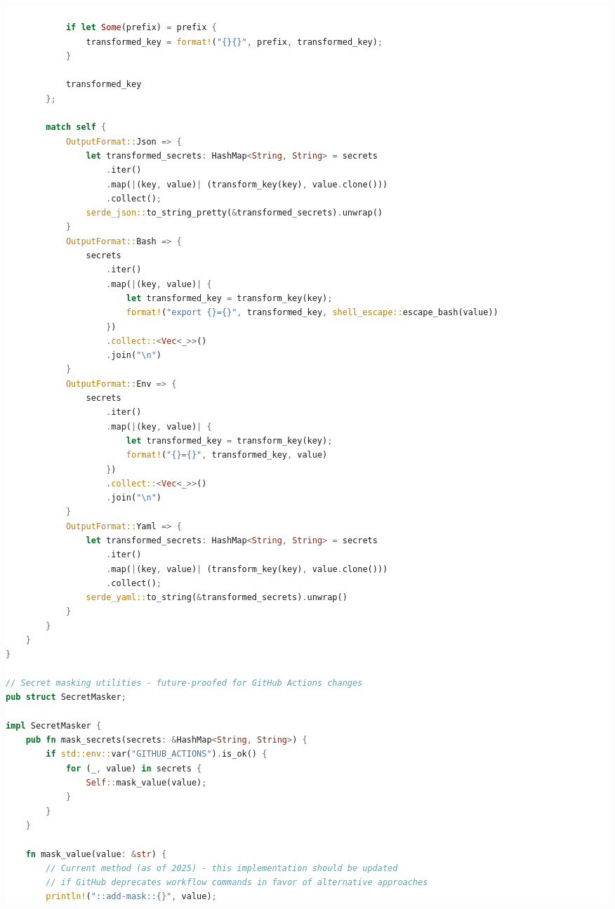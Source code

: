 ```rust

            if let Some(prefix) = prefix {
                transformed_key = format!("{}{}", prefix, transformed_key);
            }

            transformed_key
        };

        match self {
            OutputFormat::Json => {
                let transformed_secrets: HashMap<String, String> = secrets
                    .iter()
                    .map(|(key, value)| (transform_key(key), value.clone()))
                    .collect();
                serde_json::to_string_pretty(&transformed_secrets).unwrap()
            }
            OutputFormat::Bash => {
                secrets
                    .iter()
                    .map(|(key, value)| {
                        let transformed_key = transform_key(key);
                        format!("export {}={}", transformed_key, shell_escape::escape_bash(value))
                    })
                    .collect::<Vec<_>>()
                    .join("\n")
            }
            OutputFormat::Env => {
                secrets
                    .iter()
                    .map(|(key, value)| {
                        let transformed_key = transform_key(key);
                        format!("{}={}", transformed_key, value)
                    })
                    .collect::<Vec<_>>()
                    .join("\n")
            }
            OutputFormat::Yaml => {
                let transformed_secrets: HashMap<String, String> = secrets
                    .iter()
                    .map(|(key, value)| (transform_key(key), value.clone()))
                    .collect();
                serde_yaml::to_string(&transformed_secrets).unwrap()
            }
        }
    }
}

// Secret masking utilities - future-proofed for GitHub Actions changes
pub struct SecretMasker;

impl SecretMasker {
    pub fn mask_secrets(secrets: &HashMap<String, String>) {
        if std::env::var("GITHUB_ACTIONS").is_ok() {
            for (_, value) in secrets {
                Self::mask_value(value);
            }
        }
    }

    fn mask_value(value: &str) {
        // Current method (as of 2025) - this implementation should be updated
        // if GitHub deprecates workflow commands in favor of alternative approaches
        println!("::add-mask::{}", value);
```